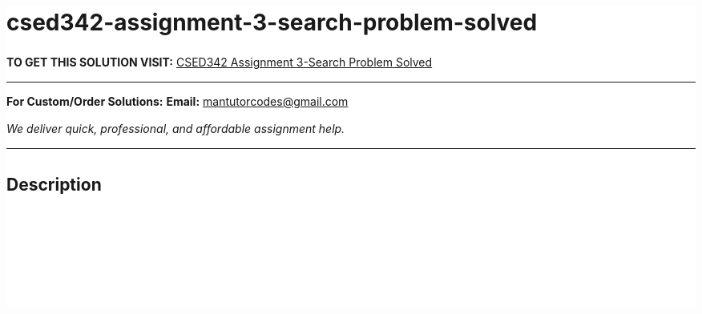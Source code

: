 # csed342-assignment-3-search-problem-solved
**TO GET THIS SOLUTION VISIT:** [CSED342 Assignment 3-Search Problem Solved](https://mantutor.com/product/csed342-assignment-3-search-problem-solved/)


---

**For Custom/Order Solutions:** **Email:** mantutorcodes@gmail.com  

*We deliver quick, professional, and affordable assignment help.*

---

<h2>Description</h2>



<div class="kk-star-ratings kksr-auto kksr-align-center kksr-valign-top" data-payload="{&quot;align&quot;:&quot;center&quot;,&quot;id&quot;:&quot;114119&quot;,&quot;slug&quot;:&quot;default&quot;,&quot;valign&quot;:&quot;top&quot;,&quot;ignore&quot;:&quot;&quot;,&quot;reference&quot;:&quot;auto&quot;,&quot;class&quot;:&quot;&quot;,&quot;count&quot;:&quot;1&quot;,&quot;legendonly&quot;:&quot;&quot;,&quot;readonly&quot;:&quot;&quot;,&quot;score&quot;:&quot;5&quot;,&quot;starsonly&quot;:&quot;&quot;,&quot;best&quot;:&quot;5&quot;,&quot;gap&quot;:&quot;4&quot;,&quot;greet&quot;:&quot;Rate this product&quot;,&quot;legend&quot;:&quot;5\/5 - (1 vote)&quot;,&quot;size&quot;:&quot;24&quot;,&quot;title&quot;:&quot;CSED342  Assignment 3-Search Problem Solved&quot;,&quot;width&quot;:&quot;138&quot;,&quot;_legend&quot;:&quot;{score}\/{best} - ({count} {votes})&quot;,&quot;font_factor&quot;:&quot;1.25&quot;}">

<div class="kksr-stars">

<div class="kksr-stars-inactive">
            <div class="kksr-star" data-star="1" style="padding-right: 4px">


<div class="kksr-icon" style="width: 24px; height: 24px;"></div>
        </div>
            <div class="kksr-star" data-star="2" style="padding-right: 4px">


<div class="kksr-icon" style="width: 24px; height: 24px;"></div>
        </div>
            <div class="kksr-star" data-star="3" style="padding-right: 4px">


<div class="kksr-icon" style="width: 24px; height: 24px;"></div>
        </div>
            <div class="kksr-star" data-star="4" style="padding-right: 4px">


<div class="kksr-icon" style="width: 24px; height: 24px;"></div>
        </div>
            <div class="kksr-star" data-star="5" style="padding-right: 4px">


<div class="kksr-icon" style="width: 24px; height: 24px;"></div>
        </div>
    </div>

<div class="kksr-stars-active" style="width: 138px;">
            <div class="kksr-star" style="padding-right: 4px">
